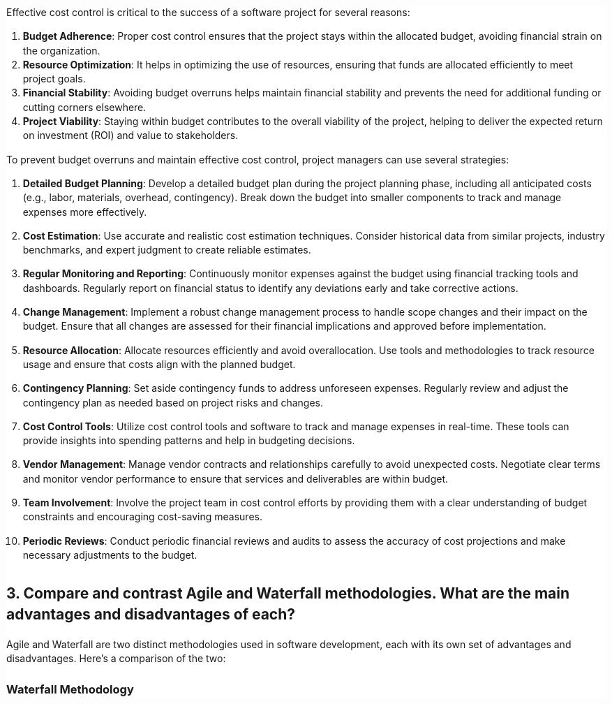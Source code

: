Effective cost control is critical to the success of a software project for several reasons:

1. **Budget Adherence**: Proper cost control ensures that the project stays within the allocated budget, avoiding financial strain on the organization.
2. **Resource Optimization**: It helps in optimizing the use of resources, ensuring that funds are allocated efficiently to meet project goals.
3. **Financial Stability**: Avoiding budget overruns helps maintain financial stability and prevents the need for additional funding or cutting corners elsewhere.
4. **Project Viability**: Staying within budget contributes to the overall viability of the project, helping to deliver the expected return on investment (ROI) and value to stakeholders.

To prevent budget overruns and maintain effective cost control, project managers can use several strategies:

1. **Detailed Budget Planning**: Develop a detailed budget plan during the project planning phase, including all anticipated costs (e.g., labor, materials, overhead, contingency). Break down the budget into smaller components to track and manage expenses more effectively.

2. **Cost Estimation**: Use accurate and realistic cost estimation techniques. Consider historical data from similar projects, industry benchmarks, and expert judgment to create reliable estimates.

3. **Regular Monitoring and Reporting**: Continuously monitor expenses against the budget using financial tracking tools and dashboards. Regularly report on financial status to identify any deviations early and take corrective actions.

4. **Change Management**: Implement a robust change management process to handle scope changes and their impact on the budget. Ensure that all changes are assessed for their financial implications and approved before implementation.

5. **Resource Allocation**: Allocate resources efficiently and avoid overallocation. Use tools and methodologies to track resource usage and ensure that costs align with the planned budget.

6. **Contingency Planning**: Set aside contingency funds to address unforeseen expenses. Regularly review and adjust the contingency plan as needed based on project risks and changes.

7. **Cost Control Tools**: Utilize cost control tools and software to track and manage expenses in real-time. These tools can provide insights into spending patterns and help in budgeting decisions.

8. **Vendor Management**: Manage vendor contracts and relationships carefully to avoid unexpected costs. Negotiate clear terms and monitor vendor performance to ensure that services and deliverables are within budget.

9. **Team Involvement**: Involve the project team in cost control efforts by providing them with a clear understanding of budget constraints and encouraging cost-saving measures.

10. **Periodic Reviews**: Conduct periodic financial reviews and audits to assess the accuracy of cost projections and make necessary adjustments to the budget.

## 3. Compare and contrast Agile and Waterfall methodologies. What are the main advantages and disadvantages of each?

Agile and Waterfall are two distinct methodologies used in software development, each with its own set of advantages and disadvantages. Here’s a comparison of the two:

### **Waterfall Methodology**
